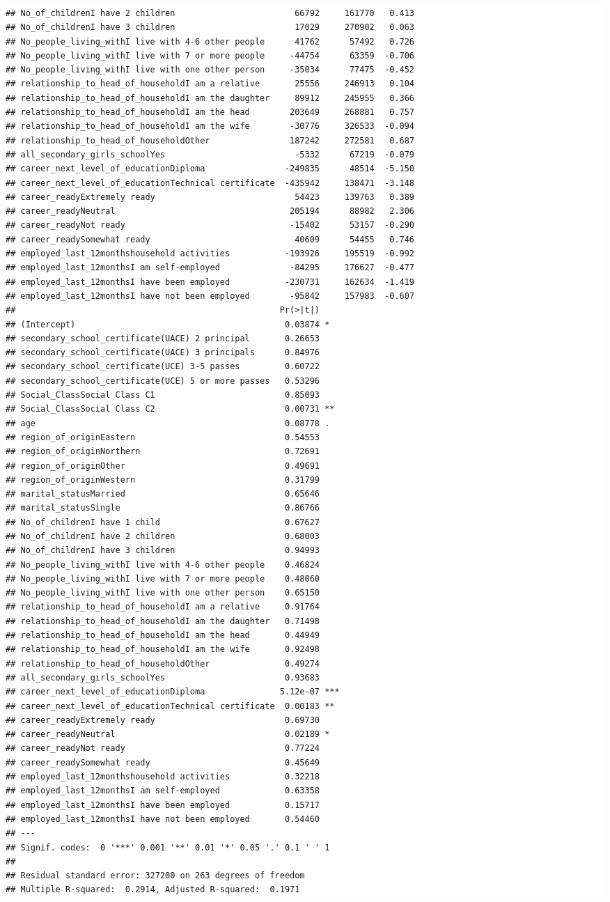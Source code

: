 ```
## No_of_childrenI have 2 children                        66792     161770   0.413
## No_of_childrenI have 3 children                        17029     270902   0.063
## No_people_living_withI live with 4-6 other people      41762      57492   0.726
## No_people_living_withI live with 7 or more people     -44754      63359  -0.706
## No_people_living_withI live with one other person     -35034      77475  -0.452
## relationship_to_head_of_householdI am a relative       25556     246913   0.104
## relationship_to_head_of_householdI am the daughter     89912     245955   0.366
## relationship_to_head_of_householdI am the head        203649     268881   0.757
## relationship_to_head_of_householdI am the wife        -30776     326533  -0.094
## relationship_to_head_of_householdOther                187242     272581   0.687
## all_secondary_girls_schoolYes                          -5332      67219  -0.079
## career_next_level_of_educationDiploma                -249835      48514  -5.150
## career_next_level_of_educationTechnical certificate  -435942     138471  -3.148
## career_readyExtremely ready                            54423     139763   0.389
## career_readyNeutral                                   205194      88982   2.306
## career_readyNot ready                                 -15402      53157  -0.290
## career_readySomewhat ready                             40609      54455   0.746
## employed_last_12monthshousehold activities           -193926     195519  -0.992
## employed_last_12monthsI am self-employed              -84295     176627  -0.477
## employed_last_12monthsI have been employed           -230731     162634  -1.419
## employed_last_12monthsI have not been employed        -95842     157983  -0.607
##                                                     Pr(>|t|)    
## (Intercept)                                          0.03874 *  
## secondary_school_certificate(UACE) 2 principal       0.26653    
## secondary_school_certificate(UACE) 3 principals      0.84976    
## secondary_school_certificate(UCE) 3-5 passes         0.60722    
## secondary_school_certificate(UCE) 5 or more passes   0.53296    
## Social_ClassSocial Class C1                          0.85093    
## Social_ClassSocial Class C2                          0.00731 ** 
## age                                                  0.08778 .  
## region_of_originEastern                              0.54553    
## region_of_originNorthern                             0.72691    
## region_of_originOther                                0.49691    
## region_of_originWestern                              0.31799    
## marital_statusMarried                                0.65646    
## marital_statusSingle                                 0.86766    
## No_of_childrenI have 1 child                         0.67627    
## No_of_childrenI have 2 children                      0.68003    
## No_of_childrenI have 3 children                      0.94993    
## No_people_living_withI live with 4-6 other people    0.46824    
## No_people_living_withI live with 7 or more people    0.48060    
## No_people_living_withI live with one other person    0.65150    
## relationship_to_head_of_householdI am a relative     0.91764    
## relationship_to_head_of_householdI am the daughter   0.71498    
## relationship_to_head_of_householdI am the head       0.44949    
## relationship_to_head_of_householdI am the wife       0.92498    
## relationship_to_head_of_householdOther               0.49274    
## all_secondary_girls_schoolYes                        0.93683    
## career_next_level_of_educationDiploma               5.12e-07 ***
## career_next_level_of_educationTechnical certificate  0.00183 ** 
## career_readyExtremely ready                          0.69730    
## career_readyNeutral                                  0.02189 *  
## career_readyNot ready                                0.77224    
## career_readySomewhat ready                           0.45649    
## employed_last_12monthshousehold activities           0.32218    
## employed_last_12monthsI am self-employed             0.63358    
## employed_last_12monthsI have been employed           0.15717    
## employed_last_12monthsI have not been employed       0.54460    
## ---
## Signif. codes:  0 '***' 0.001 '**' 0.01 '*' 0.05 '.' 0.1 ' ' 1
## 
## Residual standard error: 327200 on 263 degrees of freedom
## Multiple R-squared:  0.2914,	Adjusted R-squared:  0.1971 
```